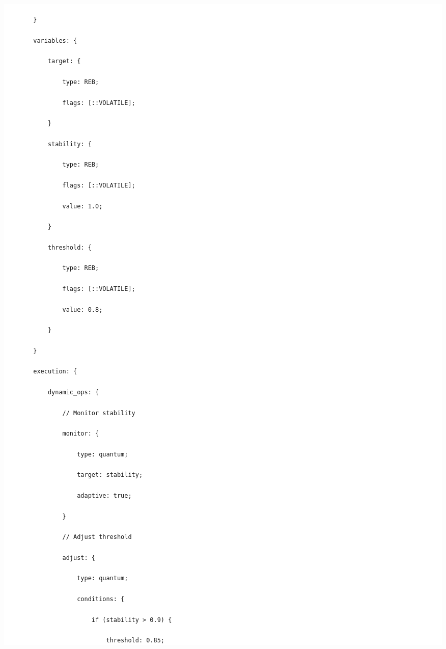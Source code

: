 ```chronovyan

        }

        variables: {

            target: {

                type: REB;

                flags: [::VOLATILE];

            }

            stability: {

                type: REB;

                flags: [::VOLATILE];

                value: 1.0;

            }

            threshold: {

                type: REB;

                flags: [::VOLATILE];

                value: 0.8;

            }

        }

        execution: {

            dynamic_ops: {

                // Monitor stability

                monitor: {

                    type: quantum;

                    target: stability;

                    adaptive: true;

                }

                // Adjust threshold

                adjust: {

                    type: quantum;

                    conditions: {

                        if (stability > 0.9) {

                            threshold: 0.85;

```